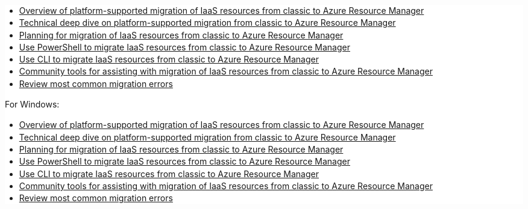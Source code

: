 * [Overview of platform-supported migration of IaaS resources from classic to Azure Resource Manager](./linux/migration-classic-resource-manager-overview.md?toc=%2fazure%2fvirtual-machines%2flinux%2ftoc.json)
* [Technical deep dive on platform-supported migration from classic to Azure Resource Manager](./migration-classic-resource-manager-deep-dive.md?toc=%2fazure%2fvirtual-machines%2flinux%2ftoc.json)
* [Planning for migration of IaaS resources from classic to Azure Resource Manager](./linux/migration-classic-resource-manager-plan.md?toc=%2fazure%2fvirtual-machines%2flinux%2ftoc.json)
* [Use PowerShell to migrate IaaS resources from classic to Azure Resource Manager](./windows/migration-classic-resource-manager-ps.md?toc=%2fazure%2fvirtual-machines%2fwindows%2ftoc.json)
* [Use CLI to migrate IaaS resources from classic to Azure Resource Manager](./linux/migration-classic-resource-manager-cli.md?toc=%2fazure%2fvirtual-machines%2flinux%2ftoc.json)
* [Community tools for assisting with migration of IaaS resources from classic to Azure Resource Manager](./windows/migration-classic-resource-manager-community-tools.md?toc=%2fazure%2fvirtual-machines%2fwindows%2ftoc.json)
* [Review most common migration errors](./linux/migration-classic-resource-manager-errors.md?toc=%2fazure%2fvirtual-machines%2flinux%2ftoc.json)

For Windows:

* [Overview of platform-supported migration of IaaS resources from classic to Azure Resource Manager](./windows/migration-classic-resource-manager-overview.md?toc=%2fazure%2fvirtual-machines%2fwindows%2ftoc.json)
* [Technical deep dive on platform-supported migration from classic to Azure Resource Manager](./migration-classic-resource-manager-deep-dive.md?toc=%2fazure%2fvirtual-machines%2fwindows%2ftoc.json)
* [Planning for migration of IaaS resources from classic to Azure Resource Manager](./windows/migration-classic-resource-manager-plan.md?toc=%2fazure%2fvirtual-machines%2fwindows%2ftoc.json)
* [Use PowerShell to migrate IaaS resources from classic to Azure Resource Manager](./windows/migration-classic-resource-manager-ps.md?toc=%2fazure%2fvirtual-machines%2fwindows%2ftoc.json)
* [Use CLI to migrate IaaS resources from classic to Azure Resource Manager](./linux/migration-classic-resource-manager-cli.md?toc=%2fazure%2fvirtual-machines%2fwindows%2ftoc.json)
* [Community tools for assisting with migration of IaaS resources from classic to Azure Resource Manager](./windows/migration-classic-resource-manager-community-tools.md?toc=%2fazure%2fvirtual-machines%2fwindows%2ftoc.json)
* [Review most common migration errors](./windows/migration-classic-resource-manager-errors.md?toc=%2fazure%2fvirtual-machines%2fwindows%2ftoc.json)
